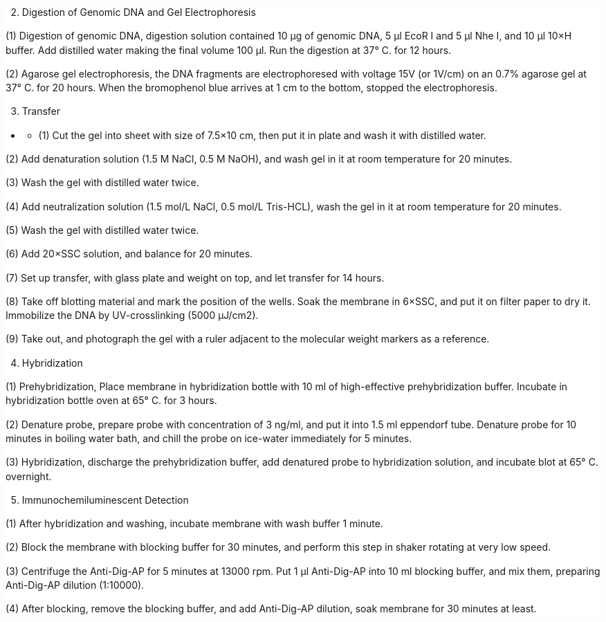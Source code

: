 2. Digestion of Genomic DNA and Gel Electrophoresis

(1) Digestion of genomic DNA, digestion solution contained 10 μg of genomic DNA, 5 μl EcoR I and 5 μl Nhe I, and 10 μl 10×H buffer. Add distilled water making the final volume 100 μl. Run the digestion at 37° C. for 12 hours.

(2) Agarose gel electrophoresis, the DNA fragments are electrophoresed with voltage 15V (or 1V/cm) on an 0.7% agarose gel at 37° C. for 20 hours. When the bromophenol blue arrives at 1 cm to the bottom, stopped the electrophoresis.

3. Transfer


- - (1) Cut the gel into sheet with size of 7.5×10 cm, then put it in
    plate and wash it with distilled water.

(2) Add denaturation solution (1.5 M NaCl, 0.5 M NaOH), and wash gel in it at room temperature for 20 minutes.

(3) Wash the gel with distilled water twice.

(4) Add neutralization solution (1.5 mol/L NaCl, 0.5 mol/L Tris-HCL), wash the gel in it at room temperature for 20 minutes.

(5) Wash the gel with distilled water twice.

(6) Add 20×SSC solution, and balance for 20 minutes.

(7) Set up transfer, with glass plate and weight on top, and let transfer for 14 hours.

(8) Take off blotting material and mark the position of the wells. Soak the membrane in 6×SSC, and put it on filter paper to dry it. Immobilize the DNA by UV-crosslinking (5000 μJ/cm2).

(9) Take out, and photograph the gel with a ruler adjacent to the molecular weight markers as a reference.

4. Hybridization

(1) Prehybridization, Place membrane in hybridization bottle with 10 ml of high-effective prehybridization buffer. Incubate in hybridization bottle oven at 65° C. for 3 hours.

(2) Denature probe, prepare probe with concentration of 3 ng/ml, and put it into 1.5 ml eppendorf tube. Denature probe for 10 minutes in boiling water bath, and chill the probe on ice-water immediately for 5 minutes.

(3) Hybridization, discharge the prehybridization buffer, add denatured probe to hybridization solution, and incubate blot at 65° C. overnight.

5. Immunochemiluminescent Detection

(1) After hybridization and washing, incubate membrane with wash buffer 1 minute.

(2) Block the membrane with blocking buffer for 30 minutes, and perform this step in shaker rotating at very low speed.

(3) Centrifuge the Anti-Dig-AP for 5 minutes at 13000 rpm. Put 1 μl Anti-Dig-AP into 10 ml blocking buffer, and mix them, preparing Anti-Dig-AP dilution (1:10000).

(4) After blocking, remove the blocking buffer, and add Anti-Dig-AP dilution, soak membrane for 30 minutes at least.
